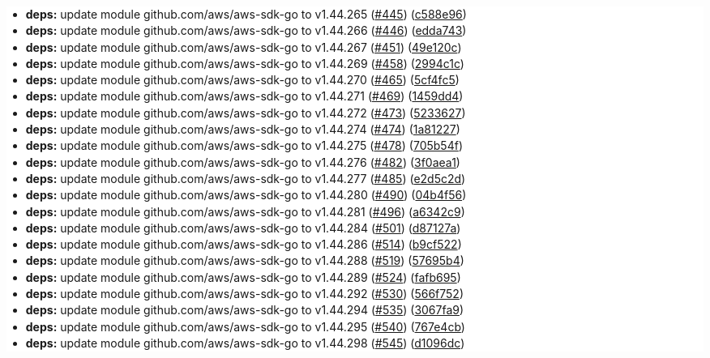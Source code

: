 * **deps:** update module github.com/aws/aws-sdk-go to v1.44.265 ([#445](https://github.com/netios/k8sgpt/issues/445)) ([c588e96](https://github.com/netios/k8sgpt/commit/c588e963de3f238f07200d6cf09fe6f9781484f5))
* **deps:** update module github.com/aws/aws-sdk-go to v1.44.266 ([#446](https://github.com/netios/k8sgpt/issues/446)) ([edda743](https://github.com/netios/k8sgpt/commit/edda743fa2bf4b5ae2551c981447a5912a459bb4))
* **deps:** update module github.com/aws/aws-sdk-go to v1.44.267 ([#451](https://github.com/netios/k8sgpt/issues/451)) ([49e120c](https://github.com/netios/k8sgpt/commit/49e120c28e8b5ce5a8f7255ebc0f1b1b5c423f95))
* **deps:** update module github.com/aws/aws-sdk-go to v1.44.269 ([#458](https://github.com/netios/k8sgpt/issues/458)) ([2994c1c](https://github.com/netios/k8sgpt/commit/2994c1c5a77ce6ebe6e59d6edc9647c02f06f261))
* **deps:** update module github.com/aws/aws-sdk-go to v1.44.270 ([#465](https://github.com/netios/k8sgpt/issues/465)) ([5cf4fc5](https://github.com/netios/k8sgpt/commit/5cf4fc52da4542a8bae98764d2fa7e337d95e5bd))
* **deps:** update module github.com/aws/aws-sdk-go to v1.44.271 ([#469](https://github.com/netios/k8sgpt/issues/469)) ([1459dd4](https://github.com/netios/k8sgpt/commit/1459dd4b8eca937e95ebe9b727311dc8b023e304))
* **deps:** update module github.com/aws/aws-sdk-go to v1.44.272 ([#473](https://github.com/netios/k8sgpt/issues/473)) ([5233627](https://github.com/netios/k8sgpt/commit/523362765f4c064c02798bb9e6f31e2bcc856e5f))
* **deps:** update module github.com/aws/aws-sdk-go to v1.44.274 ([#474](https://github.com/netios/k8sgpt/issues/474)) ([1a81227](https://github.com/netios/k8sgpt/commit/1a81227d6148be59b7b9ae4e9ae5e2d9a5b7a9ae))
* **deps:** update module github.com/aws/aws-sdk-go to v1.44.275 ([#478](https://github.com/netios/k8sgpt/issues/478)) ([705b54f](https://github.com/netios/k8sgpt/commit/705b54fcd308ef1fc0bc870b5a0a32baa30767df))
* **deps:** update module github.com/aws/aws-sdk-go to v1.44.276 ([#482](https://github.com/netios/k8sgpt/issues/482)) ([3f0aea1](https://github.com/netios/k8sgpt/commit/3f0aea131e1e62655a10f6a51bf6238316dd6598))
* **deps:** update module github.com/aws/aws-sdk-go to v1.44.277 ([#485](https://github.com/netios/k8sgpt/issues/485)) ([e2d5c2d](https://github.com/netios/k8sgpt/commit/e2d5c2dee00e3411fa10bcaa4ae134b5671f45ab))
* **deps:** update module github.com/aws/aws-sdk-go to v1.44.280 ([#490](https://github.com/netios/k8sgpt/issues/490)) ([04b4f56](https://github.com/netios/k8sgpt/commit/04b4f56a667febf77c21838a618a1cd4a7f1e371))
* **deps:** update module github.com/aws/aws-sdk-go to v1.44.281 ([#496](https://github.com/netios/k8sgpt/issues/496)) ([a6342c9](https://github.com/netios/k8sgpt/commit/a6342c92830451e3110a54bac80a1b693984fcc8))
* **deps:** update module github.com/aws/aws-sdk-go to v1.44.284 ([#501](https://github.com/netios/k8sgpt/issues/501)) ([d87127a](https://github.com/netios/k8sgpt/commit/d87127a309734847a56bf95c2e947e2270f94a88))
* **deps:** update module github.com/aws/aws-sdk-go to v1.44.286 ([#514](https://github.com/netios/k8sgpt/issues/514)) ([b9cf522](https://github.com/netios/k8sgpt/commit/b9cf5226853619655e98f2156bfd0b8513511bb3))
* **deps:** update module github.com/aws/aws-sdk-go to v1.44.288 ([#519](https://github.com/netios/k8sgpt/issues/519)) ([57695b4](https://github.com/netios/k8sgpt/commit/57695b44b6429319860a76e4e02016dafe3ed0b0))
* **deps:** update module github.com/aws/aws-sdk-go to v1.44.289 ([#524](https://github.com/netios/k8sgpt/issues/524)) ([fafb695](https://github.com/netios/k8sgpt/commit/fafb69544f4edda670bad6973332a20a7f0f055e))
* **deps:** update module github.com/aws/aws-sdk-go to v1.44.292 ([#530](https://github.com/netios/k8sgpt/issues/530)) ([566f752](https://github.com/netios/k8sgpt/commit/566f7525eef9f65dd2ab6a47bd0012bfb91e2a12))
* **deps:** update module github.com/aws/aws-sdk-go to v1.44.294 ([#535](https://github.com/netios/k8sgpt/issues/535)) ([3067fa9](https://github.com/netios/k8sgpt/commit/3067fa98f4a8990c9a930e53ad93f89cf35e0d62))
* **deps:** update module github.com/aws/aws-sdk-go to v1.44.295 ([#540](https://github.com/netios/k8sgpt/issues/540)) ([767e4cb](https://github.com/netios/k8sgpt/commit/767e4cbc4127e2017a3a9c4b182ccc833debc6a5))
* **deps:** update module github.com/aws/aws-sdk-go to v1.44.298 ([#545](https://github.com/netios/k8sgpt/issues/545)) ([d1096dc](https://github.com/netios/k8sgpt/commit/d1096dc31a692013f40980649e5cc2d402869ceb))